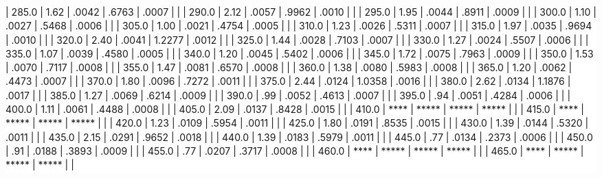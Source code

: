 | 285.0 | 1.62 | .0042 | .6763 | .0007 | |
| 290.0 | 2.12 | .0057 | .9962 | .0010 | |
| 295.0 | 1.95 | .0044 | .8911 | .0009 | |
| 300.0 | 1.10 | .0027 | .5468 | .0006 | |
| 305.0 | 1.00 | .0021 | .4754 | .0005 | |
| 310.0 | 1.23 | .0026 | .5311 | .0007 | |
| 315.0 | 1.97 | .0035 | .9694 | .0010 | |
| 320.0 | 2.40 | .0041 | 1.2277 | .0012 | |
| 325.0 | 1.44 | .0028 | .7103 | .0007 | |
| 330.0 | 1.27 | .0024 | .5507 | .0006 | |
| 335.0 | 1.07 | .0039 | .4580 | .0005 | |
| 340.0 | 1.20 | .0045 | .5402 | .0006 | |
| 345.0 | 1.72 | .0075 | .7963 | .0009 | |
| 350.0 | 1.53 | .0070 | .7117 | .0008 | |
| 355.0 | 1.47 | .0081 | .6570 | .0008 | |
| 360.0 | 1.38 | .0080 | .5983 | .0008 | |
| 365.0 | 1.20 | .0062 | .4473 | .0007 | |
| 370.0 | 1.80 | .0096 | .7272 | .0011 | |
| 375.0 | 2.44 | .0124 | 1.0358 | .0016 | |
| 380.0 | 2.62 | .0134 | 1.1876 | .0017 | |
| 385.0 | 1.27 | .0069 | .6214 | .0009 | |
| 390.0 | .99 | .0052 | .4613 | .0007 | |
| 395.0 | .94 | .0051 | .4284 | .0006 | |
| 400.0 | 1.11 | .0061 | .4488 | .0008 | |
| 405.0 | 2.09 | .0137 | .8428 | .0015 | |
| 410.0 | **** | ***** | ***** | ***** | |
| 415.0 | **** | ***** | ***** | ***** | |
| 420.0 | 1.23 | .0109 | .5954 | .0011 | |
| 425.0 | 1.80 | .0191 | .8535 | .0015 | |
| 430.0 | 1.39 | .0144 | .5320 | .0011 | |
| 435.0 | 2.15 | .0291 | .9652 | .0018 | |
| 440.0 | 1.39 | .0183 | .5979 | .0011 | |
| 445.0 | .77 | .0134 | .2373 | .0006 | |
| 450.0 | .91 | .0188 | .3893 | .0009 | |
| 455.0 | .77 | .0207 | .3717 | .0008 | |
| 460.0 | **** | ***** | ***** | ***** | |
| 465.0 | **** | ***** | ***** | ***** | |